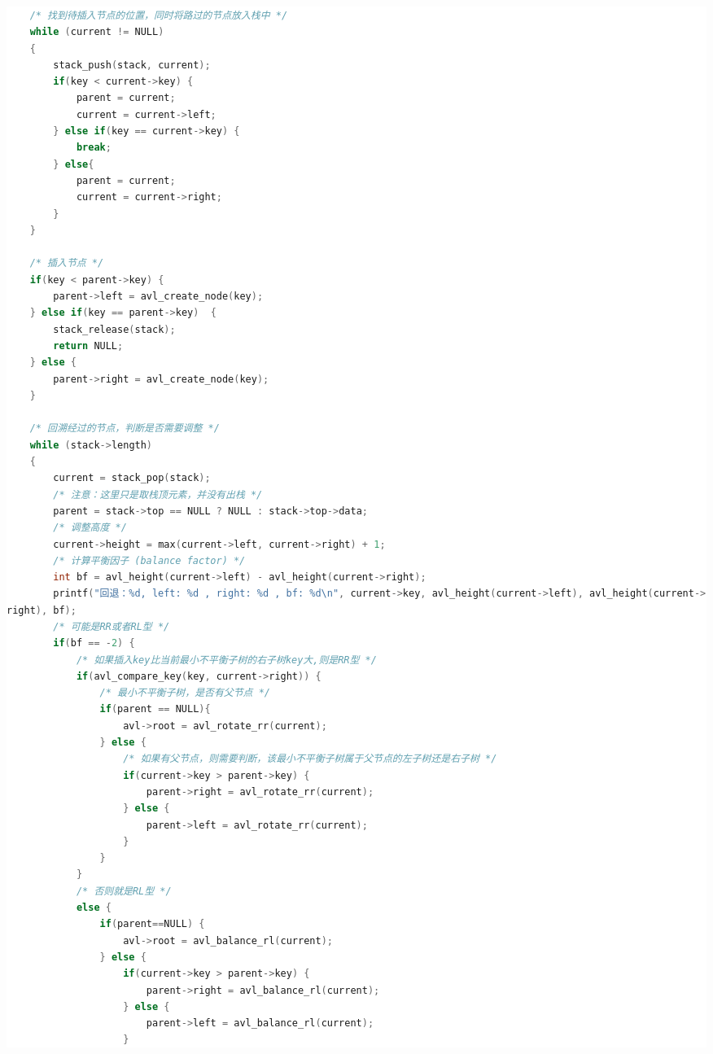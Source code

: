 ```c
    /* 找到待插入节点的位置，同时将路过的节点放入栈中 */
    while (current != NULL)
    {
        stack_push(stack, current);
        if(key < current->key) {
            parent = current;
            current = current->left;
        } else if(key == current->key) {
            break;
        } else{
            parent = current;
            current = current->right;
        }
    }

    /* 插入节点 */
    if(key < parent->key) {
        parent->left = avl_create_node(key);
    } else if(key == parent->key)  {
        stack_release(stack);
        return NULL;
    } else {
        parent->right = avl_create_node(key);
    }

    /* 回溯经过的节点，判断是否需要调整 */
    while (stack->length)
    {
        current = stack_pop(stack);
        /* 注意：这里只是取栈顶元素，并没有出栈 */
        parent = stack->top == NULL ? NULL : stack->top->data;
        /* 调整高度 */
        current->height = max(current->left, current->right) + 1;
        /* 计算平衡因子 (balance factor) */
        int bf = avl_height(current->left) - avl_height(current->right);
        printf("回退：%d, left: %d , right: %d , bf: %d\n", current->key, avl_height(current->left), avl_height(current->right), bf);
        /* 可能是RR或者RL型 */
        if(bf == -2) {
            /* 如果插入key比当前最小不平衡子树的右子树key大,则是RR型 */
            if(avl_compare_key(key, current->right)) {
                /* 最小不平衡子树，是否有父节点 */
                if(parent == NULL){
                    avl->root = avl_rotate_rr(current);
                } else {
                    /* 如果有父节点，则需要判断，该最小不平衡子树属于父节点的左子树还是右子树 */
                    if(current->key > parent->key) {
                        parent->right = avl_rotate_rr(current);
                    } else {
                        parent->left = avl_rotate_rr(current);
                    }
                }
            }
            /* 否则就是RL型 */
            else { 
                if(parent==NULL) {
                    avl->root = avl_balance_rl(current);
                } else {
                    if(current->key > parent->key) {
                        parent->right = avl_balance_rl(current);
                    } else {
                        parent->left = avl_balance_rl(current);
                    }
```